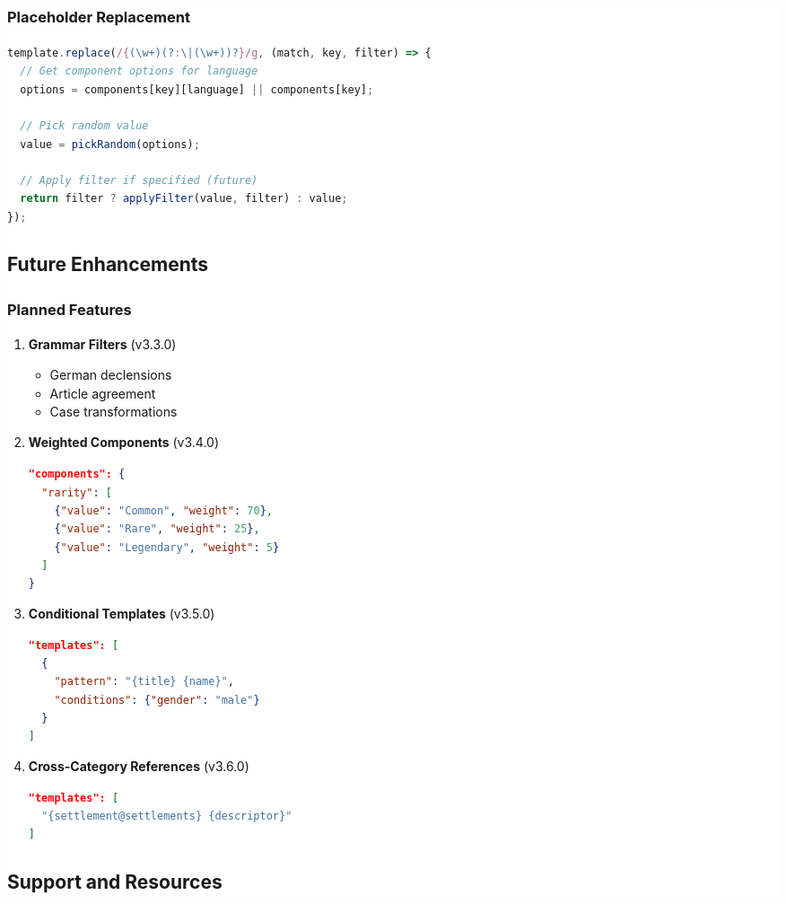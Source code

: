 ### Placeholder Replacement

```javascript
template.replace(/{(\w+)(?:\|(\w+))?}/g, (match, key, filter) => {
  // Get component options for language
  options = components[key][language] || components[key];

  // Pick random value
  value = pickRandom(options);

  // Apply filter if specified (future)
  return filter ? applyFilter(value, filter) : value;
});
```

## Future Enhancements

### Planned Features

1. **Grammar Filters** (v3.3.0)
   - German declensions
   - Article agreement
   - Case transformations

2. **Weighted Components** (v3.4.0)
   ```json
   "components": {
     "rarity": [
       {"value": "Common", "weight": 70},
       {"value": "Rare", "weight": 25},
       {"value": "Legendary", "weight": 5}
     ]
   }
   ```

3. **Conditional Templates** (v3.5.0)
   ```json
   "templates": [
     {
       "pattern": "{title} {name}",
       "conditions": {"gender": "male"}
     }
   ]
   ```

4. **Cross-Category References** (v3.6.0)
   ```json
   "templates": [
     "{settlement@settlements} {descriptor}"
   ]
   ```

## Support and Resources
